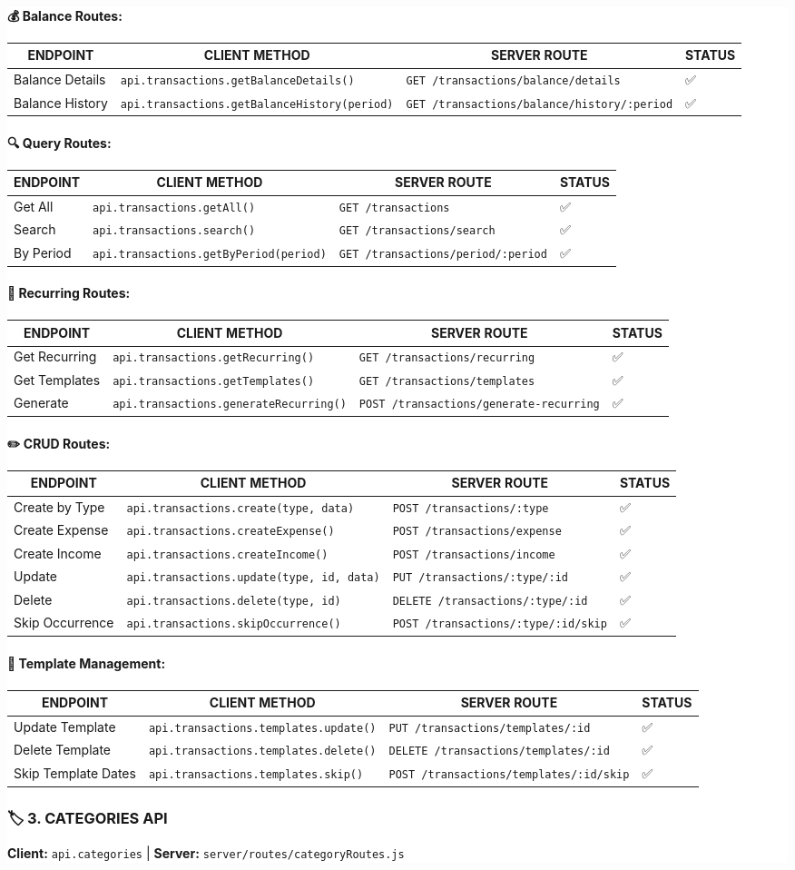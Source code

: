 #### **💰 Balance Routes:**
| **ENDPOINT** | **CLIENT METHOD** | **SERVER ROUTE** | **STATUS** |
|--------------|-------------------|------------------|------------|
| Balance Details | `api.transactions.getBalanceDetails()` | `GET /transactions/balance/details` | ✅ |
| Balance History | `api.transactions.getBalanceHistory(period)` | `GET /transactions/balance/history/:period` | ✅ |

#### **🔍 Query Routes:**
| **ENDPOINT** | **CLIENT METHOD** | **SERVER ROUTE** | **STATUS** |
|--------------|-------------------|------------------|------------|
| Get All | `api.transactions.getAll()` | `GET /transactions` | ✅ |
| Search | `api.transactions.search()` | `GET /transactions/search` | ✅ |
| By Period | `api.transactions.getByPeriod(period)` | `GET /transactions/period/:period` | ✅ |

#### **🔄 Recurring Routes:**
| **ENDPOINT** | **CLIENT METHOD** | **SERVER ROUTE** | **STATUS** |
|--------------|-------------------|------------------|------------|
| Get Recurring | `api.transactions.getRecurring()` | `GET /transactions/recurring` | ✅ |
| Get Templates | `api.transactions.getTemplates()` | `GET /transactions/templates` | ✅ |
| Generate | `api.transactions.generateRecurring()` | `POST /transactions/generate-recurring` | ✅ |

#### **✏️ CRUD Routes:**
| **ENDPOINT** | **CLIENT METHOD** | **SERVER ROUTE** | **STATUS** |
|--------------|-------------------|------------------|------------|
| Create by Type | `api.transactions.create(type, data)` | `POST /transactions/:type` | ✅ |
| Create Expense | `api.transactions.createExpense()` | `POST /transactions/expense` | ✅ |
| Create Income | `api.transactions.createIncome()` | `POST /transactions/income` | ✅ |
| Update | `api.transactions.update(type, id, data)` | `PUT /transactions/:type/:id` | ✅ |
| Delete | `api.transactions.delete(type, id)` | `DELETE /transactions/:type/:id` | ✅ |
| Skip Occurrence | `api.transactions.skipOccurrence()` | `POST /transactions/:type/:id/skip` | ✅ |

#### **🔄 Template Management:**
| **ENDPOINT** | **CLIENT METHOD** | **SERVER ROUTE** | **STATUS** |
|--------------|-------------------|------------------|------------|
| Update Template | `api.transactions.templates.update()` | `PUT /transactions/templates/:id` | ✅ |
| Delete Template | `api.transactions.templates.delete()` | `DELETE /transactions/templates/:id` | ✅ |
| Skip Template Dates | `api.transactions.templates.skip()` | `POST /transactions/templates/:id/skip` | ✅ |

### **🏷️ 3. CATEGORIES API**
**Client:** `api.categories` | **Server:** `server/routes/categoryRoutes.js`
